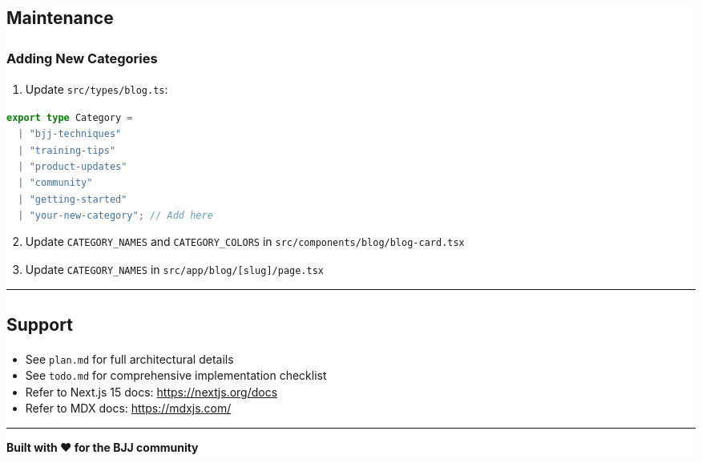 
## Maintenance

### Adding New Categories

1. Update `src/types/blog.ts`:
```typescript
export type Category =
  | "bjj-techniques"
  | "training-tips"
  | "product-updates"
  | "community"
  | "getting-started"
  | "your-new-category"; // Add here
```

2. Update `CATEGORY_NAMES` and `CATEGORY_COLORS` in `src/components/blog/blog-card.tsx`

3. Update `CATEGORY_NAMES` in `src/app/blog/[slug]/page.tsx`

---

## Support

- See `plan.md` for full architectural details
- See `todo.md` for comprehensive implementation checklist
- Refer to Next.js 15 docs: https://nextjs.org/docs
- Refer to MDX docs: https://mdxjs.com/

---

**Built with ❤️ for the BJJ community**
